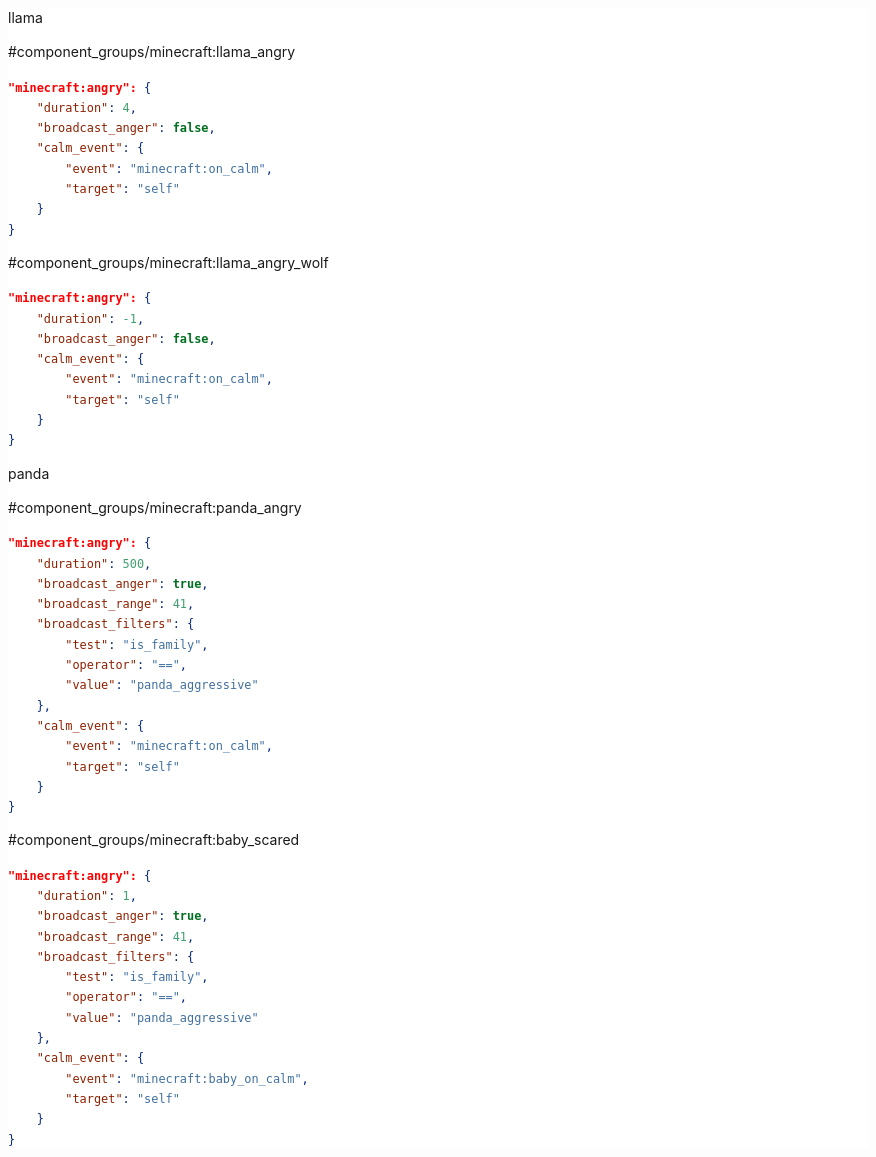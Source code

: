 llama

<CodeHeader>#component_groups/minecraft:llama_angry</CodeHeader>

```json
"minecraft:angry": {
    "duration": 4,
    "broadcast_anger": false,
    "calm_event": {
        "event": "minecraft:on_calm",
        "target": "self"
    }
}
```

<CodeHeader>#component_groups/minecraft:llama_angry_wolf</CodeHeader>

```json
"minecraft:angry": {
    "duration": -1,
    "broadcast_anger": false,
    "calm_event": {
        "event": "minecraft:on_calm",
        "target": "self"
    }
}
```

panda

<CodeHeader>#component_groups/minecraft:panda_angry</CodeHeader>

```json
"minecraft:angry": {
    "duration": 500,
    "broadcast_anger": true,
    "broadcast_range": 41,
    "broadcast_filters": {
        "test": "is_family",
        "operator": "==",
        "value": "panda_aggressive"
    },
    "calm_event": {
        "event": "minecraft:on_calm",
        "target": "self"
    }
}
```

<CodeHeader>#component_groups/minecraft:baby_scared</CodeHeader>

```json
"minecraft:angry": {
    "duration": 1,
    "broadcast_anger": true,
    "broadcast_range": 41,
    "broadcast_filters": {
        "test": "is_family",
        "operator": "==",
        "value": "panda_aggressive"
    },
    "calm_event": {
        "event": "minecraft:baby_on_calm",
        "target": "self"
    }
}
```
